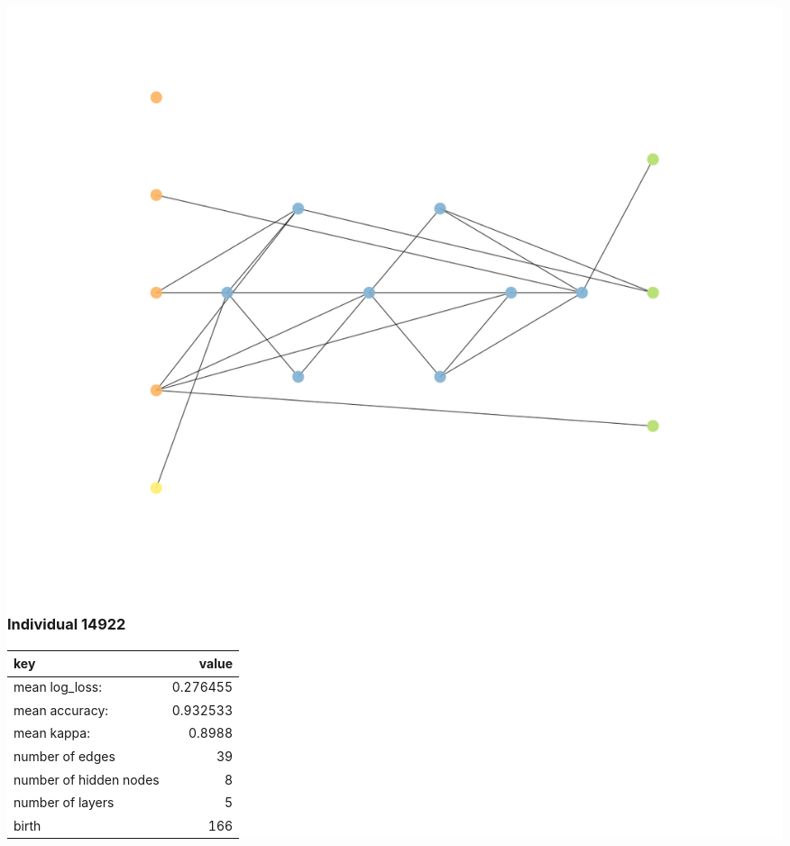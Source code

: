 ![Network of individual 15867](media/network_15867.svg)


### Individual 14922


| key                    |      value |
|:-----------------------|-----------:|
| mean log_loss:         |   0.276455 |
| mean accuracy:         |   0.932533 |
| mean kappa:            |   0.8988   |
| number of edges        |  39        |
| number of hidden nodes |   8        |
| number of layers       |   5        |
| birth                  | 166        |
